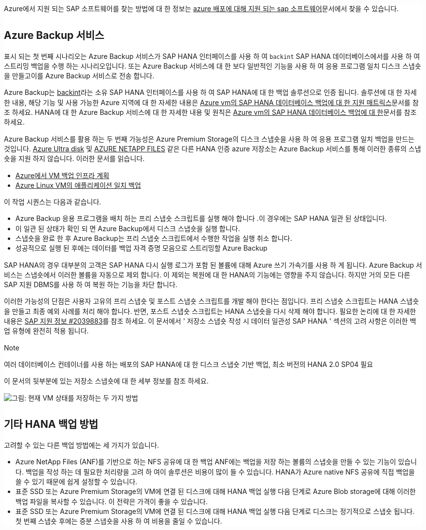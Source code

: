 Azure에서 지원 되는 SAP 소프트웨어를 찾는 방법에 대 한 정보는 [azure 배포에 대해 지원 되는 sap 소프트웨어](./sap-supported-product-on-azure.md)문서에서 찾을 수 있습니다.

## <a name="azure-backup-service"></a>Azure Backup 서비스

표시 되는 첫 번째 시나리오는 Azure Backup 서비스가 SAP HANA 인터페이스를 사용 하 여 `backint` SAP HANA 데이터베이스에서를 사용 하 여 스트리밍 백업을 수행 하는 시나리오입니다. 또는 Azure Backup 서비스에 대 한 보다 일반적인 기능을 사용 하 여 응용 프로그램 일치 디스크 스냅숏을 만들고이를 Azure Backup 서비스로 전송 합니다.

Azure Backup는 [backint](https://www.sap.com/dmc/exp/2013_09_adpd/enEN/#/d/solutions?id=8f3fd455-a2d7-4086-aa28-51d8870acaa5)라는 소유 SAP HANA 인터페이스를 사용 하 여 SAP HANA에 대 한 백업 솔루션으로 인증 됩니다. 솔루션에 대 한 자세한 내용, 해당 기능 및 사용 가능한 Azure 지역에 대 한 자세한 내용은 [Azure vm의 SAP HANA 데이터베이스 백업에 대 한 지원 매트릭스](../../../backup/sap-hana-backup-support-matrix.md#scenario-support)문서를 참조 하세요. HANA에 대 한 Azure Backup 서비스에 대 한 자세한 내용 및 원칙은 [Azure vm의 SAP HANA 데이터베이스 백업에 대 한](../../../backup/sap-hana-db-about.md)문서를 참조 하세요. 

Azure Backup 서비스를 활용 하는 두 번째 가능성은 Azure Premium Storage의 디스크 스냅숏을 사용 하 여 응용 프로그램 일치 백업을 만드는 것입니다. [Azure Ultra disk](../../disks-enable-ultra-ssd.md) 및 [AZURE NETAPP FILES](https://azure.microsoft.com/services/netapp/) 같은 다른 HANA 인증 azure 저장소는 Azure Backup 서비스를 통해 이러한 종류의 스냅숏을 지원 하지 않습니다. 이러한 문서를 읽습니다.

- [Azure에서 VM 백업 인프라 계획](../../../backup/backup-azure-vms-introduction.md)
- [Azure Linux VM의 애플리케이션 일치 백업](../../../backup/backup-azure-linux-app-consistent.md) 

이 작업 시퀀스는 다음과 같습니다.

- Azure Backup 응용 프로그램을 배치 하는 프리 스냅숏 스크립트를 실행 해야 합니다 .이 경우에는 SAP HANA 일관 된 상태입니다.
- 이 일관 된 상태가 확인 되 면 Azure Backup에서 디스크 스냅숏을 실행 합니다.
- 스냅숏을 완료 한 후 Azure Backup는 프리 스냅숏 스크립트에서 수행한 작업을 실행 취소 합니다.
- 성공적으로 실행 된 후에는 데이터를 백업 자격 증명 모음으로 스트리밍할 Azure Backup

SAP HANA의 경우 대부분의 고객은 SAP HANA 다시 실행 로그가 포함 된 볼륨에 대해 Azure 쓰기 가속기를 사용 하 게 됩니다. Azure Backup 서비스는 스냅숏에서 이러한 볼륨을 자동으로 제외 합니다. 이 제외는 복원에 대 한 HANA의 기능에는 영향을 주지 않습니다. 하지만 거의 모든 다른 SAP 지원 DBMS를 사용 하 여 복원 하는 기능을 차단 합니다.

이러한 가능성의 단점은 사용자 고유의 프리 스냅숏 및 포스트 스냅숏 스크립트를 개발 해야 한다는 점입니다. 프리 스냅숏 스크립트는 HANA 스냅숏을 만들고 최종 예외 사례를 처리 해야 합니다. 반면, 포스트 스냅숏 스크립트는 HANA 스냅숏을 다시 삭제 해야 합니다. 필요한 논리에 대 한 자세한 내용은 [SAP 지원 정보 #2039883](https://launchpad.support.sap.com/#/notes/2039883)를 참조 하세요. 이 문서에서 ' 저장소 스냅숏 작성 시 데이터 일관성 SAP HANA ' 섹션의 고려 사항은 이러한 백업 유형에 완전히 적용 됩니다.

> [!NOTE]
> 여러 데이터베이스 컨테이너를 사용 하는 배포의 SAP HANA에 대 한 디스크 스냅숏 기반 백업, 최소 버전의 HANA 2.0 SP04 필요
> 

이 문서의 뒷부분에 있는 저장소 스냅숏에 대 한 세부 정보를 참조 하세요.

![그림: 현재 VM 상태를 저장하는 두 가지 방법](media/sap-hana-backup-guide/azure-backup-service-for-hana.png)

## <a name="other-hana-backup-methods"></a>기타 HANA 백업 방법
고려할 수 있는 다른 백업 방법에는 세 가지가 있습니다.

- Azure NetApp Files (ANF)를 기반으로 하는 NFS 공유에 대 한 백업 ANF에는 백업을 저장 하는 볼륨의 스냅숏을 만들 수 있는 기능이 있습니다. 백업을 작성 하는 데 필요한 처리량을 고려 하 여이 솔루션은 비용이 많이 들 수 있습니다. HANA가 Azure native NFS 공유에 직접 백업을 쓸 수 있기 때문에 쉽게 설정할 수 있습니다.
- 표준 SSD 또는 Azure Premium Storage의 VM에 연결 된 디스크에 대해 HANA 백업 실행 다음 단계로 Azure Blob storage에 대해 이러한 백업 파일을 복사할 수 있습니다. 이 전략은 가격이 좋을 수 있습니다.
- 표준 SSD 또는 Azure Premium Storage의 VM에 연결 된 디스크에 대해 HANA 백업 실행 다음 단계로 디스크는 정기적으로 스냅숏 됩니다. 첫 번째 스냅숏 후에는 증분 스냅숏을 사용 하 여 비용을 줄일 수 있습니다.
